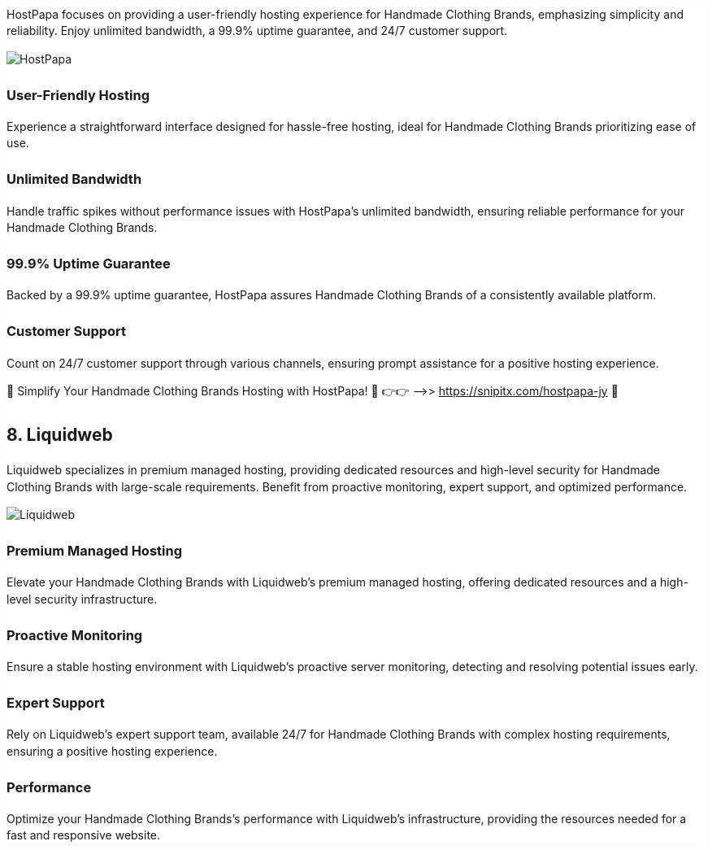HostPapa focuses on providing a user-friendly hosting experience for Handmade Clothing Brands, emphasizing simplicity and reliability. Enjoy unlimited bandwidth, a 99.9% uptime guarantee, and 24/7 customer support.

![HostPapa](https://i.imgur.com/ouDTkvl.jpeg "HostPapa Hosting")

### User-Friendly Hosting
Experience a straightforward interface designed for hassle-free hosting, ideal for Handmade Clothing Brands prioritizing ease of use.

### Unlimited Bandwidth
Handle traffic spikes without performance issues with HostPapa’s unlimited bandwidth, ensuring reliable performance for your Handmade Clothing Brands.

### 99.9% Uptime Guarantee
Backed by a 99.9% uptime guarantee, HostPapa assures Handmade Clothing Brands of a consistently available platform.

### Customer Support
Count on 24/7 customer support through various channels, ensuring prompt assistance for a positive hosting experience.

🌈 Simplify Your Handmade Clothing Brands Hosting with HostPapa! 🚀
👉👉 -->> https://snipitx.com/hostpapa-jy 🚀

## 8. Liquidweb

Liquidweb specializes in premium managed hosting, providing dedicated resources and high-level security for Handmade Clothing Brands with large-scale requirements. Benefit from proactive monitoring, expert support, and optimized performance.

![Liquidweb](https://i.imgur.com/4IvT9SC.jpeg "Liquidweb Hosting")

### Premium Managed Hosting
Elevate your Handmade Clothing Brands with Liquidweb’s premium managed hosting, offering dedicated resources and a high-level security infrastructure.

### Proactive Monitoring
Ensure a stable hosting environment with Liquidweb’s proactive server monitoring, detecting and resolving potential issues early.

### Expert Support
Rely on Liquidweb’s expert support team, available 24/7 for Handmade Clothing Brands with complex hosting requirements, ensuring a positive hosting experience.

### Performance
Optimize your Handmade Clothing Brands’s performance with Liquidweb’s infrastructure, providing the resources needed for a fast and responsive website.
